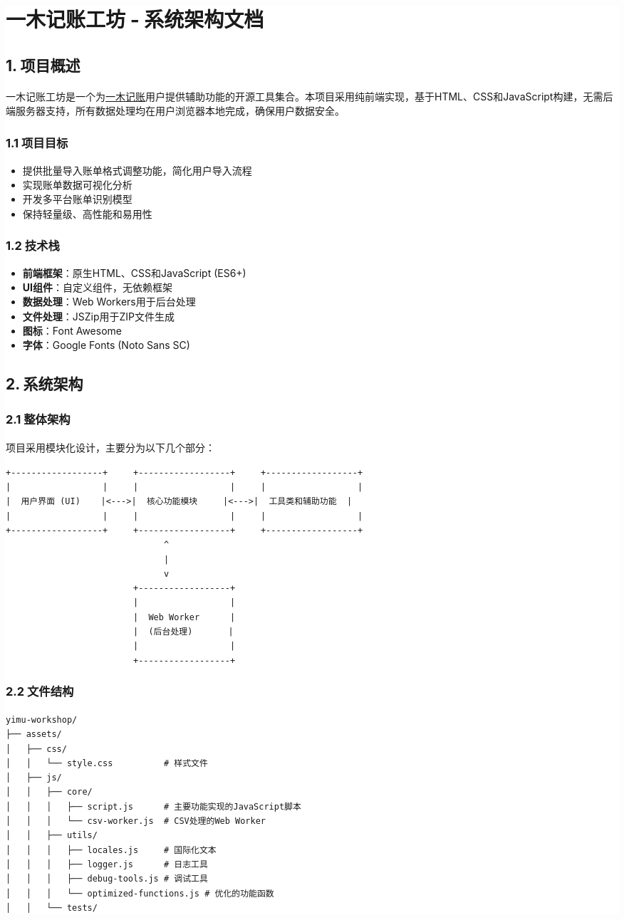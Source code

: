 # 一木记账工坊 - 系统架构文档

## 1. 项目概述

一木记账工坊是一个为[一木记账](https://www.yimuapp.com)用户提供辅助功能的开源工具集合。本项目采用纯前端实现，基于HTML、CSS和JavaScript构建，无需后端服务器支持，所有数据处理均在用户浏览器本地完成，确保用户数据安全。

### 1.1 项目目标

- 提供批量导入账单格式调整功能，简化用户导入流程
- 实现账单数据可视化分析
- 开发多平台账单识别模型
- 保持轻量级、高性能和易用性

### 1.2 技术栈

- **前端框架**：原生HTML、CSS和JavaScript (ES6+)
- **UI组件**：自定义组件，无依赖框架
- **数据处理**：Web Workers用于后台处理
- **文件处理**：JSZip用于ZIP文件生成
- **图标**：Font Awesome
- **字体**：Google Fonts (Noto Sans SC)

## 2. 系统架构

### 2.1 整体架构

项目采用模块化设计，主要分为以下几个部分：

```
+------------------+     +------------------+     +------------------+
|                  |     |                  |     |                  |
|  用户界面 (UI)    |<--->|  核心功能模块     |<--->|  工具类和辅助功能  |
|                  |     |                  |     |                  |
+------------------+     +------------------+     +------------------+
                               ^
                               |
                               v
                         +------------------+
                         |                  |
                         |  Web Worker      |
                         |  (后台处理)       |
                         |                  |
                         +------------------+
```

### 2.2 文件结构

```
yimu-workshop/
├── assets/
│   ├── css/
│   │   └── style.css          # 样式文件
│   ├── js/
│   │   ├── core/
│   │   │   ├── script.js      # 主要功能实现的JavaScript脚本
│   │   │   └── csv-worker.js  # CSV处理的Web Worker
│   │   ├── utils/
│   │   │   ├── locales.js     # 国际化文本
│   │   │   ├── logger.js      # 日志工具
│   │   │   ├── debug-tools.js # 调试工具
│   │   │   └── optimized-functions.js # 优化的功能函数
│   │   └── tests/
```